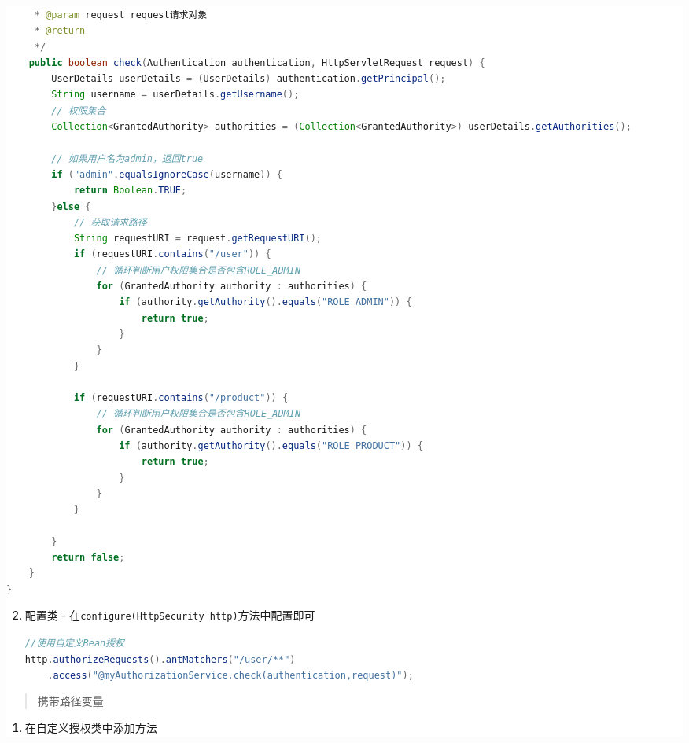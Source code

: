    ```java
        * @param request request请求对象
        * @return
        */
       public boolean check(Authentication authentication, HttpServletRequest request) {
           UserDetails userDetails = (UserDetails) authentication.getPrincipal();
           String username = userDetails.getUsername();
           // 权限集合
           Collection<GrantedAuthority> authorities = (Collection<GrantedAuthority>) userDetails.getAuthorities();
   
           // 如果用户名为admin，返回true
           if ("admin".equalsIgnoreCase(username)) {
               return Boolean.TRUE;
           }else {
               // 获取请求路径
               String requestURI = request.getRequestURI();
               if (requestURI.contains("/user")) {
                   // 循环判断用户权限集合是否包含ROLE_ADMIN
                   for (GrantedAuthority authority : authorities) {
                       if (authority.getAuthority().equals("ROLE_ADMIN")) {
                           return true;
                       }
                   }
               }
   
               if (requestURI.contains("/product")) {
                   // 循环判断用户权限集合是否包含ROLE_ADMIN
                   for (GrantedAuthority authority : authorities) {
                       if (authority.getAuthority().equals("ROLE_PRODUCT")) {
                           return true;
                       }
                   }
               }
   
           }
           return false;
       }
   }
   
   ```

2. 配置类 - 在`configure(HttpSecurity http)`方法中配置即可

   ```java
   //使用自定义Bean授权
   http.authorizeRequests().antMatchers("/user/**")
       .access("@myAuthorizationService.check(authentication,request)");
   ```

> 携带路径变量

1. 在自定义授权类中添加方法
